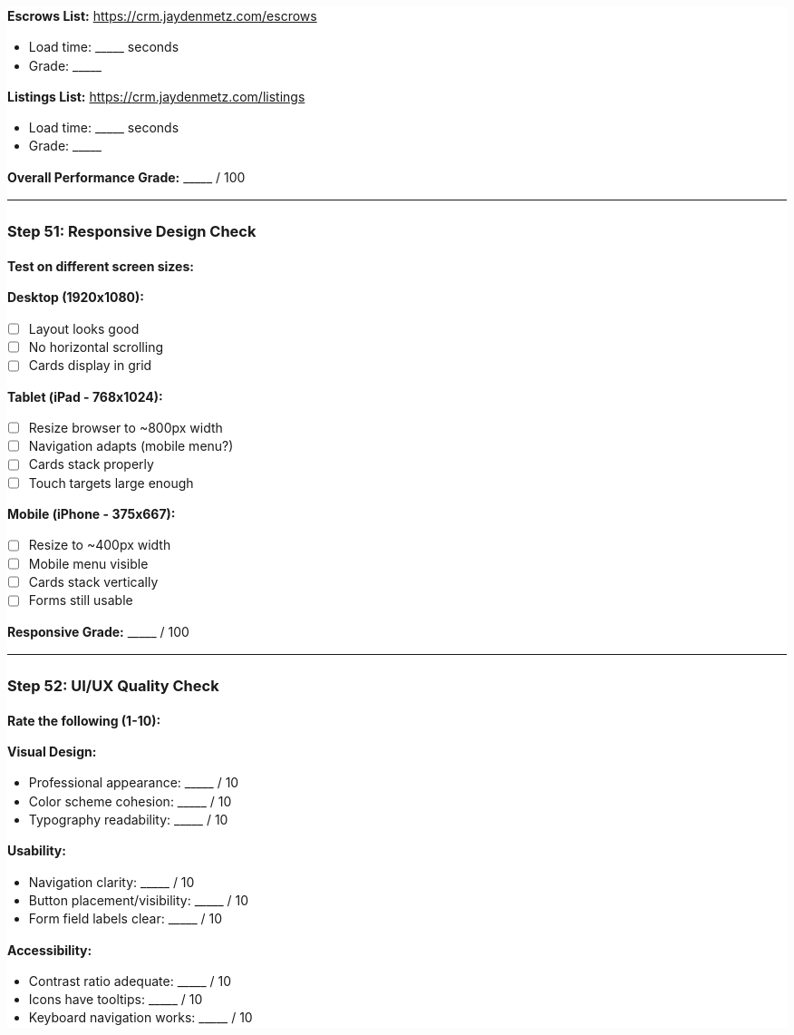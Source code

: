 **Escrows List:** https://crm.jaydenmetz.com/escrows
- Load time: _____ seconds
- Grade: _____

**Listings List:** https://crm.jaydenmetz.com/listings
- Load time: _____ seconds
- Grade: _____

**Overall Performance Grade:** _____ / 100

---

### Step 51: Responsive Design Check

**Test on different screen sizes:**

**Desktop (1920x1080):**
- [ ] Layout looks good
- [ ] No horizontal scrolling
- [ ] Cards display in grid

**Tablet (iPad - 768x1024):**
- [ ] Resize browser to ~800px width
- [ ] Navigation adapts (mobile menu?)
- [ ] Cards stack properly
- [ ] Touch targets large enough

**Mobile (iPhone - 375x667):**
- [ ] Resize to ~400px width
- [ ] Mobile menu visible
- [ ] Cards stack vertically
- [ ] Forms still usable

**Responsive Grade:** _____ / 100

---

### Step 52: UI/UX Quality Check

**Rate the following (1-10):**

**Visual Design:**
- Professional appearance: _____ / 10
- Color scheme cohesion: _____ / 10
- Typography readability: _____ / 10

**Usability:**
- Navigation clarity: _____ / 10
- Button placement/visibility: _____ / 10
- Form field labels clear: _____ / 10

**Accessibility:**
- Contrast ratio adequate: _____ / 10
- Icons have tooltips: _____ / 10
- Keyboard navigation works: _____ / 10
